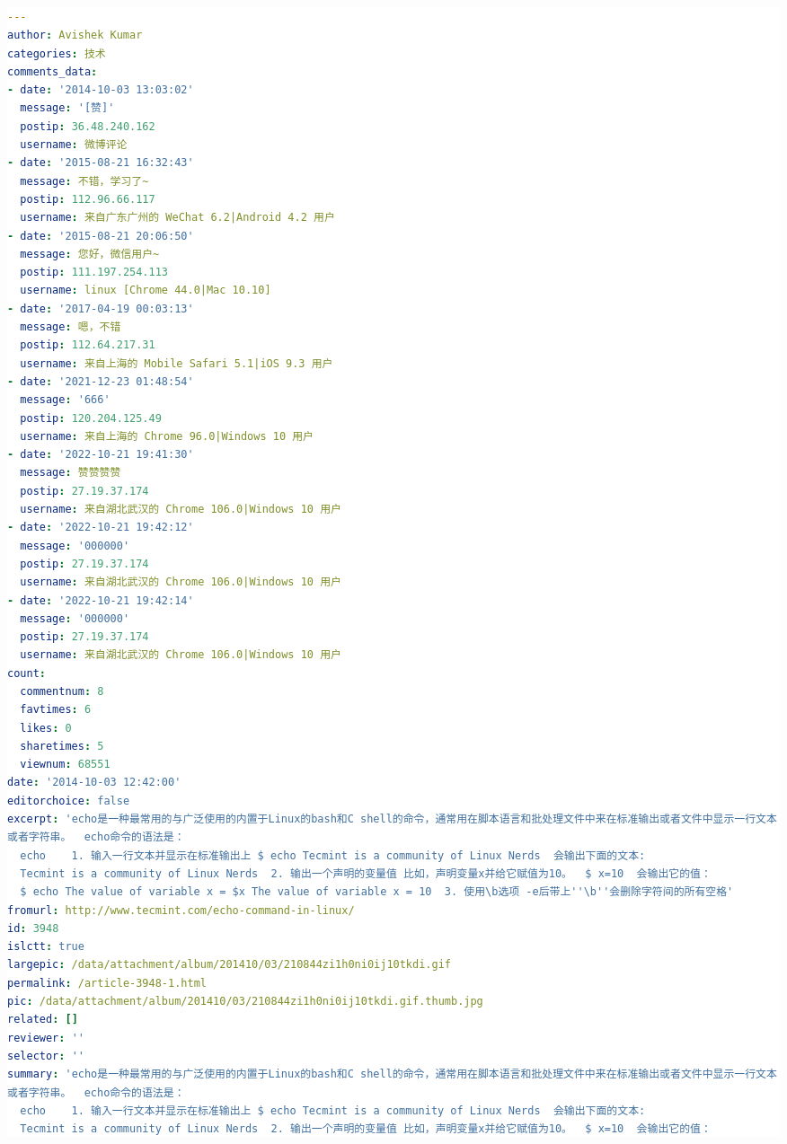 ```yaml
---
author: Avishek Kumar
categories: 技术
comments_data:
- date: '2014-10-03 13:03:02'
  message: '[赞]'
  postip: 36.48.240.162
  username: 微博评论
- date: '2015-08-21 16:32:43'
  message: 不错，学习了~
  postip: 112.96.66.117
  username: 来自广东广州的 WeChat 6.2|Android 4.2 用户
- date: '2015-08-21 20:06:50'
  message: 您好，微信用户~
  postip: 111.197.254.113
  username: linux [Chrome 44.0|Mac 10.10]
- date: '2017-04-19 00:03:13'
  message: 嗯，不错
  postip: 112.64.217.31
  username: 来自上海的 Mobile Safari 5.1|iOS 9.3 用户
- date: '2021-12-23 01:48:54'
  message: '666'
  postip: 120.204.125.49
  username: 来自上海的 Chrome 96.0|Windows 10 用户
- date: '2022-10-21 19:41:30'
  message: 赞赞赞赞
  postip: 27.19.37.174
  username: 来自湖北武汉的 Chrome 106.0|Windows 10 用户
- date: '2022-10-21 19:42:12'
  message: '000000'
  postip: 27.19.37.174
  username: 来自湖北武汉的 Chrome 106.0|Windows 10 用户
- date: '2022-10-21 19:42:14'
  message: '000000'
  postip: 27.19.37.174
  username: 来自湖北武汉的 Chrome 106.0|Windows 10 用户
count:
  commentnum: 8
  favtimes: 6
  likes: 0
  sharetimes: 5
  viewnum: 68551
date: '2014-10-03 12:42:00'
editorchoice: false
excerpt: 'echo是一种最常用的与广泛使用的内置于Linux的bash和C shell的命令，通常用在脚本语言和批处理文件中来在标准输出或者文件中显示一行文本或者字符串。  echo命令的语法是：
  echo    1. 输入一行文本并显示在标准输出上 $ echo Tecmint is a community of Linux Nerds  会输出下面的文本:
  Tecmint is a community of Linux Nerds  2. 输出一个声明的变量值 比如，声明变量x并给它赋值为10。  $ x=10  会输出它的值：
  $ echo The value of variable x = $x The value of variable x = 10  3. 使用\b选项 -e后带上''\b''会删除字符间的所有空格'
fromurl: http://www.tecmint.com/echo-command-in-linux/
id: 3948
islctt: true
largepic: /data/attachment/album/201410/03/210844zi1h0ni0ij10tkdi.gif
permalink: /article-3948-1.html
pic: /data/attachment/album/201410/03/210844zi1h0ni0ij10tkdi.gif.thumb.jpg
related: []
reviewer: ''
selector: ''
summary: 'echo是一种最常用的与广泛使用的内置于Linux的bash和C shell的命令，通常用在脚本语言和批处理文件中来在标准输出或者文件中显示一行文本或者字符串。  echo命令的语法是：
  echo    1. 输入一行文本并显示在标准输出上 $ echo Tecmint is a community of Linux Nerds  会输出下面的文本:
  Tecmint is a community of Linux Nerds  2. 输出一个声明的变量值 比如，声明变量x并给它赋值为10。  $ x=10  会输出它的值：
```